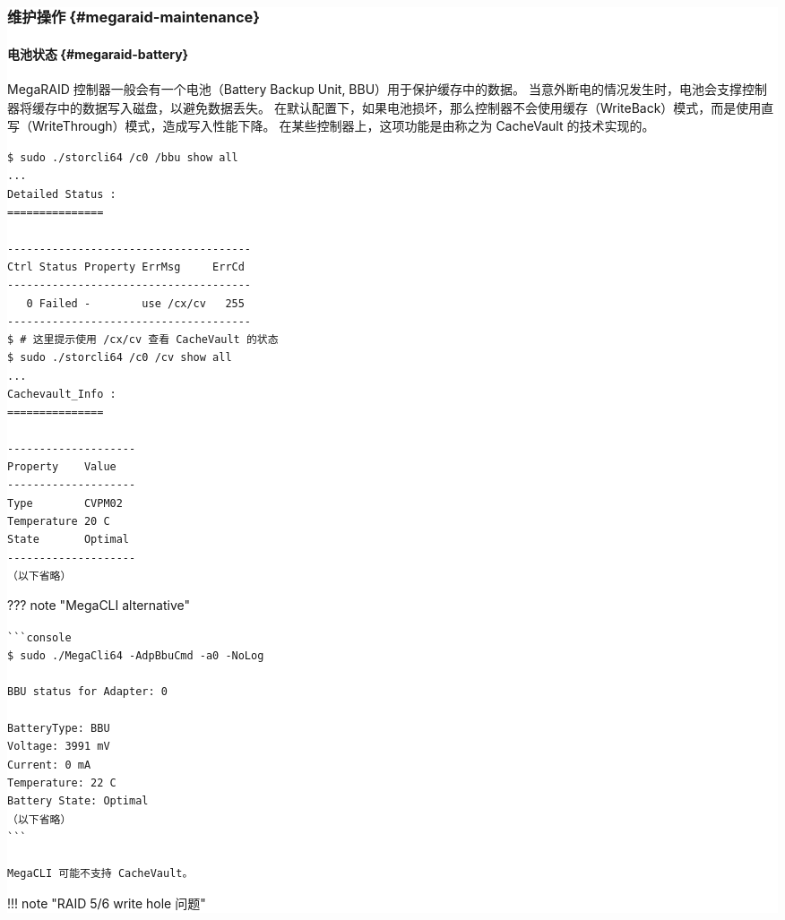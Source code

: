### 维护操作 {#megaraid-maintenance}

#### 电池状态 {#megaraid-battery}

MegaRAID 控制器一般会有一个电池（Battery Backup Unit, BBU）用于保护缓存中的数据。
当意外断电的情况发生时，电池会支撑控制器将缓存中的数据写入磁盘，以避免数据丢失。
在默认配置下，如果电池损坏，那么控制器不会使用缓存（WriteBack）模式，而是使用直写（WriteThrough）模式，造成写入性能下降。
在某些控制器上，这项功能是由称之为 CacheVault 的技术实现的。

```console
$ sudo ./storcli64 /c0 /bbu show all
...
Detailed Status :
===============

--------------------------------------
Ctrl Status Property ErrMsg     ErrCd 
--------------------------------------
   0 Failed -        use /cx/cv   255 
--------------------------------------
$ # 这里提示使用 /cx/cv 查看 CacheVault 的状态
$ sudo ./storcli64 /c0 /cv show all
...
Cachevault_Info :
===============

--------------------
Property    Value   
--------------------
Type        CVPM02  
Temperature 20 C    
State       Optimal 
--------------------
（以下省略）
```

??? note "MegaCLI alternative"

    ```console
    $ sudo ./MegaCli64 -AdpBbuCmd -a0 -NoLog
                                            
    BBU status for Adapter: 0

    BatteryType: BBU
    Voltage: 3991 mV
    Current: 0 mA
    Temperature: 22 C
    Battery State: Optimal
    （以下省略）
    ```

    MegaCLI 可能不支持 CacheVault。

!!! note "RAID 5/6 write hole 问题"
